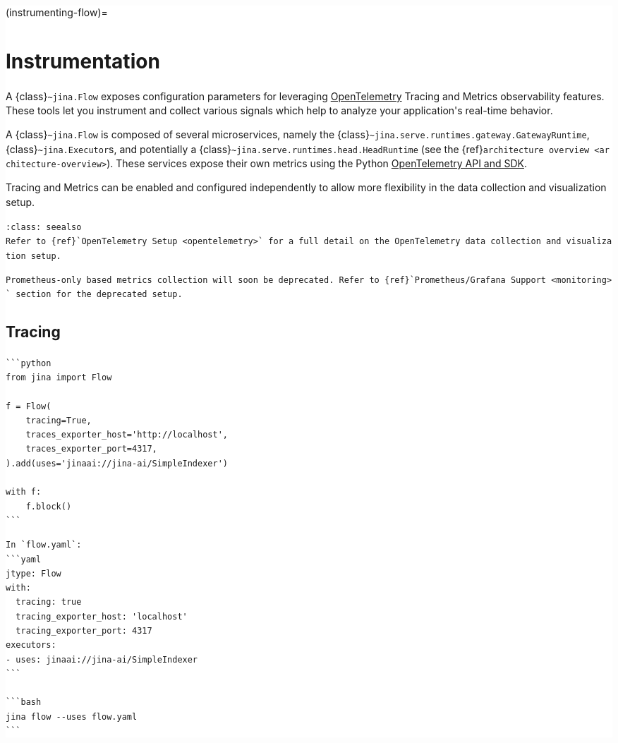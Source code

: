 (instrumenting-flow)=
# Instrumentation

A {class}`~jina.Flow` exposes configuration parameters for leveraging [OpenTelemetry](https://opentelemetry.io) Tracing and Metrics observability features. These tools let you instrument and collect various signals which help to analyze your application's real-time behavior.

A {class}`~jina.Flow` is composed of several microservices, namely the {class}`~jina.serve.runtimes.gateway.GatewayRuntime`, {class}`~jina.Executor`s, and potentially a {class}`~jina.serve.runtimes.head.HeadRuntime` (see the {ref}`architecture overview <architecture-overview>`). These services expose their own metrics using the Python [OpenTelemetry API and SDK](https://opentelemetry-python.readthedocs.io/en/stable/api/trace.html). 

Tracing and Metrics can be enabled and configured independently to allow more flexibility in the data collection and visualization setup.

```{hint}
:class: seealso
Refer to {ref}`OpenTelemetry Setup <opentelemetry>` for a full detail on the OpenTelemetry data collection and visualization setup.
```

```{caution}
Prometheus-only based metrics collection will soon be deprecated. Refer to {ref}`Prometheus/Grafana Support <monitoring>` section for the deprecated setup.
```

## Tracing

````{tab} Python
```python
from jina import Flow

f = Flow(
    tracing=True,
    traces_exporter_host='http://localhost',
    traces_exporter_port=4317,
).add(uses='jinaai://jina-ai/SimpleIndexer')

with f:
    f.block()
```
````

````{tab} YAML
In `flow.yaml`:
```yaml
jtype: Flow
with:
  tracing: true
  tracing_exporter_host: 'localhost'
  tracing_exporter_port: 4317
executors:
- uses: jinaai://jina-ai/SimpleIndexer
```

```bash
jina flow --uses flow.yaml
```
````
